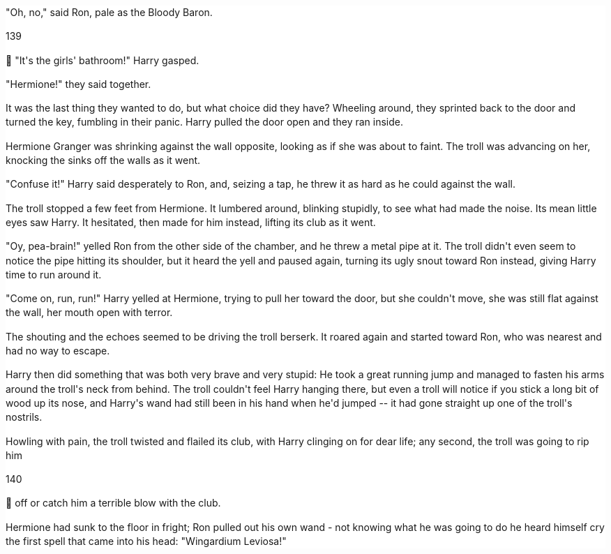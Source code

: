 
"Oh, no," said Ron, pale as the Bloody Baron.


139



"It's the girls' bathroom!" Harry gasped. 

"Hermione!" they said together. 

It was the last thing they wanted to do, but what choice did they have? 
Wheeling around, they sprinted back to the door and turned the key, 
fumbling in their panic. Harry pulled the door open and they ran inside. 

Hermione Granger was shrinking against the wall opposite, looking as if 
she was about to faint. The troll was advancing on her, knocking the 
sinks off the walls as it went. 

"Confuse it!" Harry said desperately to Ron, and, seizing a tap, he 
threw it as hard as he could against the wall. 

The troll stopped a few feet from Hermione. It lumbered around, blinking 
stupidly, to see what had made the noise. Its mean little eyes saw 
Harry. It hesitated, then made for him instead, lifting its club as it 
went. 

"Oy, pea-brain!" yelled Ron from the other side of the chamber, and he 
threw a metal pipe at it. The troll didn't even seem to notice the pipe 
hitting its shoulder, but it heard the yell and paused again, turning 
its ugly snout toward Ron instead, giving Harry time to run around it. 

"Come on, run, run!" Harry yelled at Hermione, trying to pull her toward 
the door, but she couldn't move, she was still flat against the wall, 
her mouth open with terror. 

The shouting and the echoes seemed to be driving the troll berserk. It 
roared again and started toward Ron, who was nearest and had no way to 
escape. 

Harry then did something that was both very brave and very stupid: He 
took a great running jump and managed to fasten his arms around the 
troll's neck from behind. The troll couldn't feel Harry hanging there, 
but even a troll will notice if you stick a long bit of wood up its 
nose, and Harry's wand had still been in his hand when he'd jumped -- it 
had gone straight up one of the troll's nostrils. 

Howling with pain, the troll twisted and flailed its club, with Harry 
clinging on for dear life; any second, the troll was going to rip him 

140



off or catch him a terrible blow with the club. 

Hermione had sunk to the floor in fright; Ron pulled out his own wand -
not knowing what he was going to do he heard himself cry the first spell 
that came into his head: "Wingardium Leviosa!" 
